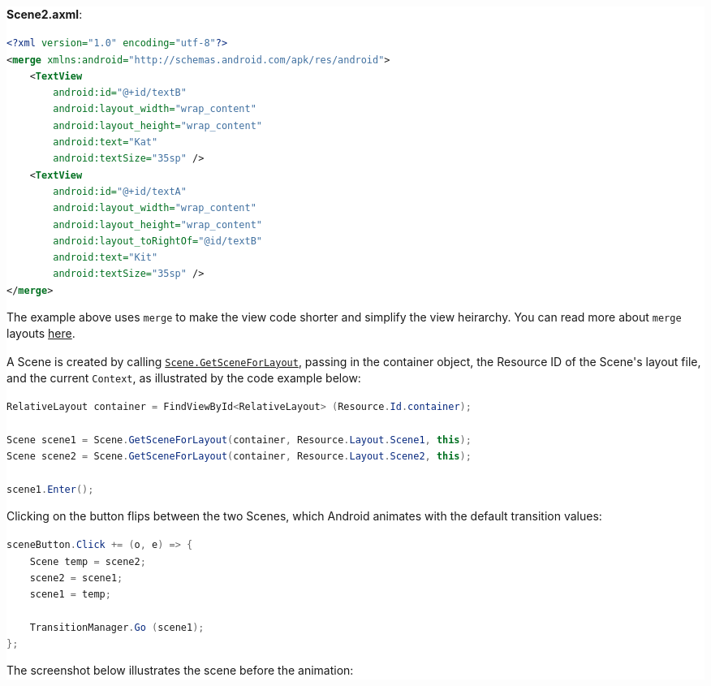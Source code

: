  **Scene2.axml**:

```xml
<?xml version="1.0" encoding="utf-8"?>
<merge xmlns:android="http://schemas.android.com/apk/res/android">
    <TextView
        android:id="@+id/textB"
        android:layout_width="wrap_content"
        android:layout_height="wrap_content"
        android:text="Kat"
        android:textSize="35sp" />
    <TextView
        android:id="@+id/textA"
        android:layout_width="wrap_content"
        android:layout_height="wrap_content"
        android:layout_toRightOf="@id/textB"
        android:text="Kit"
        android:textSize="35sp" />
</merge>
```

The example above uses `merge` to make the view code shorter and
simplify the view heirarchy. You can read more about `merge` layouts
[here](http://android-developers.blogspot.com/2009/03/android-layout-tricks-3-optimize-by.html).

A Scene is created by calling
[`Scene.GetSceneForLayout`](https://developer.xamarin.com/api/member/Android.Transitions.Scene.GetSceneForLayout/p/Android.Views.ViewGroup/System.Int32/Android.Content.Context/),
passing in the container object, the Resource ID of the Scene's layout
file, and the current `Context`, as illustrated by the code example
below:

```csharp
RelativeLayout container = FindViewById<RelativeLayout> (Resource.Id.container);

Scene scene1 = Scene.GetSceneForLayout(container, Resource.Layout.Scene1, this);
Scene scene2 = Scene.GetSceneForLayout(container, Resource.Layout.Scene2, this);

scene1.Enter();
```

Clicking on the button flips between the two Scenes, which Android
animates with the default transition values:

```csharp
sceneButton.Click += (o, e) => {
    Scene temp = scene2;
    scene2 = scene1;
    scene1 = temp;

    TransitionManager.Go (scene1);
};
```

The screenshot below illustrates the scene before the animation:
